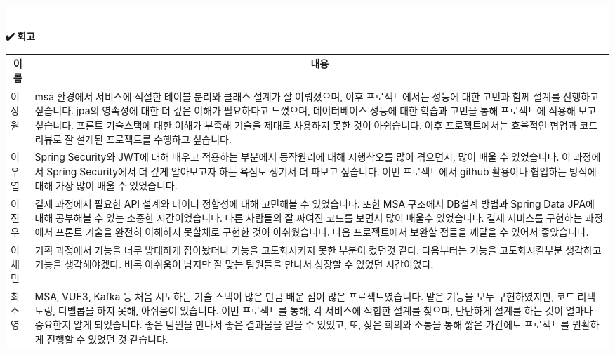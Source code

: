  <br/>
  
**✔️ 회고**

| 이름 | 내용 |
| --- | --- |
| 이상원 | msa 환경에서 서비스에 적절한 테이블 분리와 클래스 설계가 잘 이뤄졌으며, 이후 프로젝트에서는 성능에 대한 고민과 함께 설계를 진행하고 싶습니다.     jpa의 영속성에 대한 더 깊은 이해가 필요하다고 느꼈으며, 데이터베이스 성능에 대한 학습과 고민을 통해 프로젝트에 적용해 보고 싶습니다.    프론트 기술스택에 대한 이해가 부족해 기술을 제대로 사용하지 못한 것이 아쉽습니다. 이후 프로젝트에서는 효율적인 협업과 코드리뷰로 잘 설계된 프로젝트를 수행하고 싶습니다.  |
| 이우엽 | Spring Security와 JWT에 대해 배우고 적용하는 부분에서 동작원리에 대해 시행착오를 많이 겪으면서, 많이 배울 수 있었습니다. 이 과정에서 Spring Security에서 더 깊게 알아보고자 하는 욕심도 생겨서 더 파보고 싶습니다. 이번 프로젝트에서 github 활용이나 협업하는 방식에 대해 가장 많이 배울 수 있었습니다. |
| 이진우 | 결제 과정에서 필요한 API 설계와 데이터 정합성에 대해 고민해볼 수 있었습니다. 또한 MSA 구조에서 DB설계 방법과 Spring Data JPA에 대해 공부해볼 수 있는 소중한 시간이었습니다. 다른 사람들의 잘 짜여진 코드를 보면서 많이 배울수 있었습니다. 결제 서비스를 구현하는 과정에서 프론트 기술을 완전히 이해하지 못할채로 구현한 것이 아쉬웠습니다. 다음 프로젝트에서 보완할 점들을 깨달을 수 있어서 좋았습니다. |
| 이채민 | 기획 과정에서 기능을 너무 방대하게 잡아놨더니 기능을 고도화시키지 못한 부분이 컸던것 같다. 다음부터는 기능을 고도화시킬부분 생각하고 기능을 생각해야겠다. 비록 아쉬움이 남지만 잘 맞는 팀원들을 만나서 성장할 수 있었던 시간이었다.|
| 최소영 | MSA, VUE3, Kafka 등 처음 시도하는 기술 스택이 많은 만큼 배운 점이 많은 프로젝트였습니다. 맡은 기능을 모두 구현하였지만, 코드 리펙토링, 디벨롭을 하지 못해, 아쉬움이 있습니다. 이번 프로젝트를 통해, 각 서비스에 적합한 설계를 찾으며, 탄탄하게 설계를 하는 것이 얼마나 중요한지 알게 되었습니다. 좋은 팀원을 만나서 좋은 결과물을 얻을 수 있었고, 또, 잦은 회의와 소통을 통해 짧은 가간에도 프로젝트를 원활하게 진행할 수 있었던 것 같습니다. 
